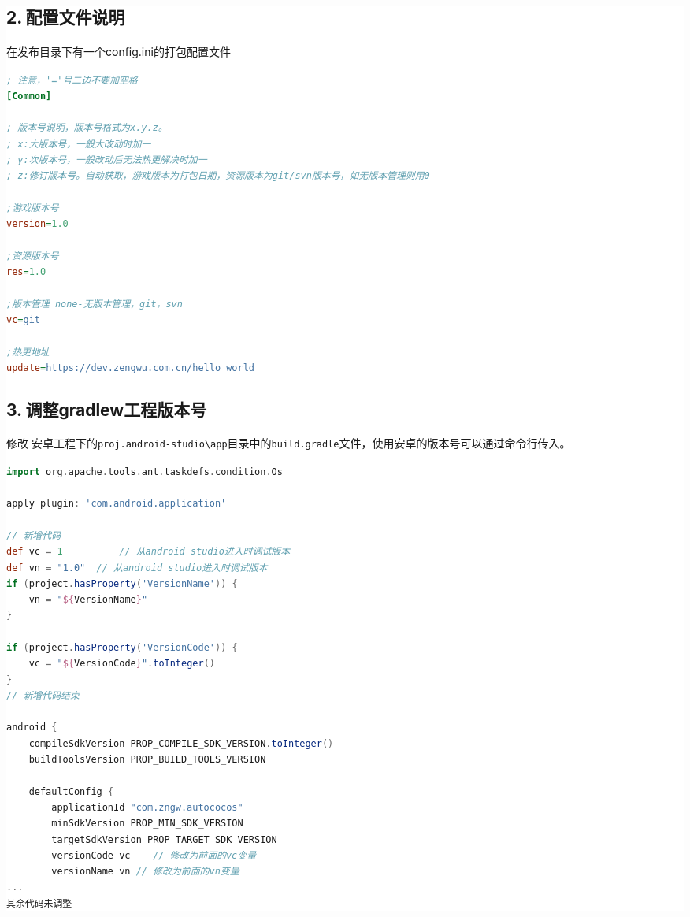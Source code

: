 ## 2. 配置文件说明

在发布目录下有一个config.ini的打包配置文件

```ini
; 注意，'='号二边不要加空格
[Common]

; 版本号说明，版本号格式为x.y.z。 
; x:大版本号，一般大改动时加一
; y:次版本号，一般改动后无法热更解决时加一
; z:修订版本号。自动获取，游戏版本为打包日期，资源版本为git/svn版本号，如无版本管理则用0

;游戏版本号
version=1.0

;资源版本号
res=1.0

;版本管理 none-无版本管理，git，svn
vc=git

;热更地址
update=https://dev.zengwu.com.cn/hello_world
```

## 3. 调整gradlew工程版本号

修改 安卓工程下的`proj.android-studio\app`目录中的`build.gradle`文件，使用安卓的版本号可以通过命令行传入。

```gradle
import org.apache.tools.ant.taskdefs.condition.Os

apply plugin: 'com.android.application'

// 新增代码
def vc = 1          // 从android studio进入时调试版本
def vn = "1.0"  // 从android studio进入时调试版本
if (project.hasProperty('VersionName')) {
    vn = "${VersionName}"
}

if (project.hasProperty('VersionCode')) {
    vc = "${VersionCode}".toInteger()
}
// 新增代码结束

android {
    compileSdkVersion PROP_COMPILE_SDK_VERSION.toInteger()
    buildToolsVersion PROP_BUILD_TOOLS_VERSION

    defaultConfig {
        applicationId "com.zngw.autococos"
        minSdkVersion PROP_MIN_SDK_VERSION
        targetSdkVersion PROP_TARGET_SDK_VERSION
        versionCode vc    // 修改为前面的vc变量
        versionName vn // 修改为前面的vn变量
...
其余代码未调整
```
